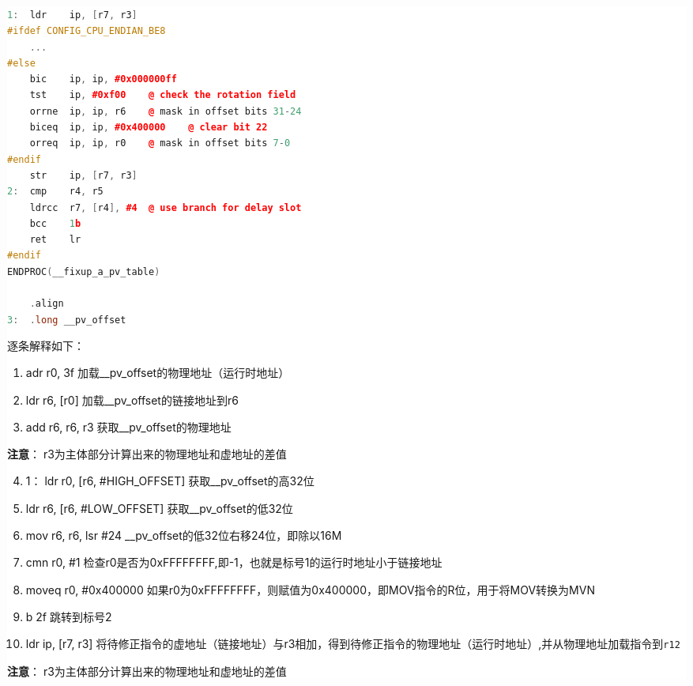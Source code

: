 ```cpp
1:  ldr    ip, [r7, r3]
#ifdef CONFIG_CPU_ENDIAN_BE8
    ...
#else
    bic    ip, ip, #0x000000ff
    tst    ip, #0xf00    @ check the rotation field
    orrne  ip, ip, r6    @ mask in offset bits 31-24
    biceq  ip, ip, #0x400000    @ clear bit 22
    orreq  ip, ip, r0    @ mask in offset bits 7-0
#endif
    str    ip, [r7, r3]
2:  cmp    r4, r5
    ldrcc  r7, [r4], #4  @ use branch for delay slot
    bcc    1b
    ret    lr
#endif
ENDPROC(__fixup_a_pv_table)

    .align
3:  .long __pv_offset
```
逐条解释如下：
1. adr    r0, 3f
加载__pv_offset的物理地址（运行时地址）

2. ldr    r6, [r0]
加载__pv_offset的链接地址到r6

3. add    r6, r6, r3
获取__pv_offset的物理地址

**注意**： r3为主体部分计算出来的物理地址和虚地址的差值

4. 1： ldr    r0, [r6, #HIGH_OFFSET]
获取__pv_offset的高32位

5. ldr    r6, [r6, #LOW_OFFSET]
获取__pv_offset的低32位

6. mov    r6, r6, lsr #24
__pv_offset的低32位右移24位，即除以16M

7. cmn    r0, #1
检查r0是否为0xFFFFFFFF,即-1，也就是标号1的运行时地址小于链接地址

8. moveq    r0, #0x400000
如果r0为0xFFFFFFFF，则赋值为0x400000，即MOV指令的R位，用于将MOV转换为MVN

9. b    2f
跳转到标号2

10. ldr    ip, [r7, r3]
将待修正指令的虚地址（链接地址）与r3相加，得到待修正指令的物理地址（运行时地址）,并从物理地址加载指令到`r12`

**注意**： r3为主体部分计算出来的物理地址和虚地址的差值
